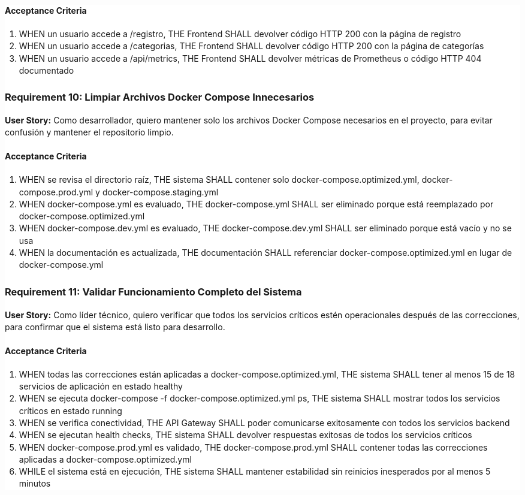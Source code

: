 #### Acceptance Criteria

1. WHEN un usuario accede a /registro, THE Frontend SHALL devolver código HTTP 200 con la página de registro
2. WHEN un usuario accede a /categorias, THE Frontend SHALL devolver código HTTP 200 con la página de categorías
3. WHEN un usuario accede a /api/metrics, THE Frontend SHALL devolver métricas de Prometheus o código HTTP 404 documentado

### Requirement 10: Limpiar Archivos Docker Compose Innecesarios

**User Story:** Como desarrollador, quiero mantener solo los archivos Docker Compose necesarios en el proyecto, para evitar confusión y mantener el repositorio limpio.

#### Acceptance Criteria

1. WHEN se revisa el directorio raíz, THE sistema SHALL contener solo docker-compose.optimized.yml, docker-compose.prod.yml y docker-compose.staging.yml
2. WHEN docker-compose.yml es evaluado, THE docker-compose.yml SHALL ser eliminado porque está reemplazado por docker-compose.optimized.yml
3. WHEN docker-compose.dev.yml es evaluado, THE docker-compose.dev.yml SHALL ser eliminado porque está vacío y no se usa
4. WHEN la documentación es actualizada, THE documentación SHALL referenciar docker-compose.optimized.yml en lugar de docker-compose.yml

### Requirement 11: Validar Funcionamiento Completo del Sistema

**User Story:** Como líder técnico, quiero verificar que todos los servicios críticos estén operacionales después de las correcciones, para confirmar que el sistema está listo para desarrollo.

#### Acceptance Criteria

1. WHEN todas las correcciones están aplicadas a docker-compose.optimized.yml, THE sistema SHALL tener al menos 15 de 18 servicios de aplicación en estado healthy
2. WHEN se ejecuta docker-compose -f docker-compose.optimized.yml ps, THE sistema SHALL mostrar todos los servicios críticos en estado running
3. WHEN se verifica conectividad, THE API Gateway SHALL poder comunicarse exitosamente con todos los servicios backend
4. WHEN se ejecutan health checks, THE sistema SHALL devolver respuestas exitosas de todos los servicios críticos
5. WHEN docker-compose.prod.yml es validado, THE docker-compose.prod.yml SHALL contener todas las correcciones aplicadas a docker-compose.optimized.yml
6. WHILE el sistema está en ejecución, THE sistema SHALL mantener estabilidad sin reinicios inesperados por al menos 5 minutos
